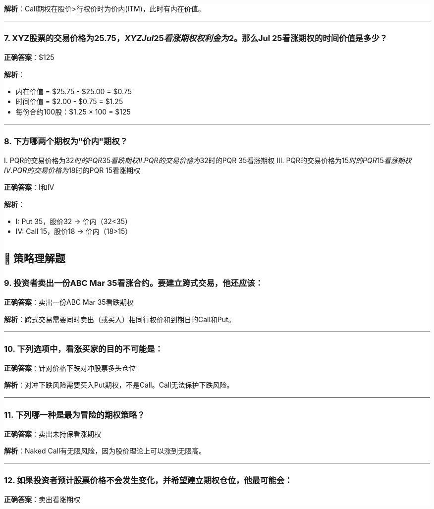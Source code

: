 **解析**：Call期权在股价>行权价时为价内(ITM)，此时有内在价值。

---

### 7. XYZ股票的交易价格为$25.75，XYZ Jul 25看涨期权权利金为$2。那么Jul 25看涨期权的时间价值是多少？
**正确答案**：$125

**解析**：
- 内在价值 = $25.75 - $25.00 = $0.75
- 时间价值 = $2.00 - $0.75 = $1.25
- 每份合约100股：$1.25 × 100 = $125

---

### 8. 下方哪两个期权为"价内"期权？
I. PQR的交易价格为$32时的PQR 35看跌期权
II. PQR的交易价格为$32时的PQR 35看涨期权
III. PQR的交易价格为$15时的PQR 15看涨期权
IV. PQR的交易价格为$18时的PQR 15看涨期权

**正确答案**：I和IV

**解析**：
- I: Put 35，股价32 → 价内（32<35）
- IV: Call 15，股价18 → 价内（18>15）

## 🎯 策略理解题

### 9. 投资者卖出一份ABC Mar 35看涨合约。要建立跨式交易，他还应该：
**正确答案**：卖出一份ABC Mar 35看跌期权

**解析**：跨式交易需要同时卖出（或买入）相同行权价和到期日的Call和Put。

---

### 10. 下列选项中，看涨买家的目的不可能是：
**正确答案**：针对价格下跌对冲股票多头仓位

**解析**：对冲下跌风险需要买入Put期权，不是Call。Call无法保护下跌风险。

---

### 11. 下列哪一种是最为冒险的期权策略？
**正确答案**：卖出未持保看涨期权

**解析**：Naked Call有无限风险，因为股价理论上可以涨到无限高。

---

### 12. 如果投资者预计股票价格不会发生变化，并希望建立期权仓位，他最可能会：
**正确答案**：卖出看涨期权
